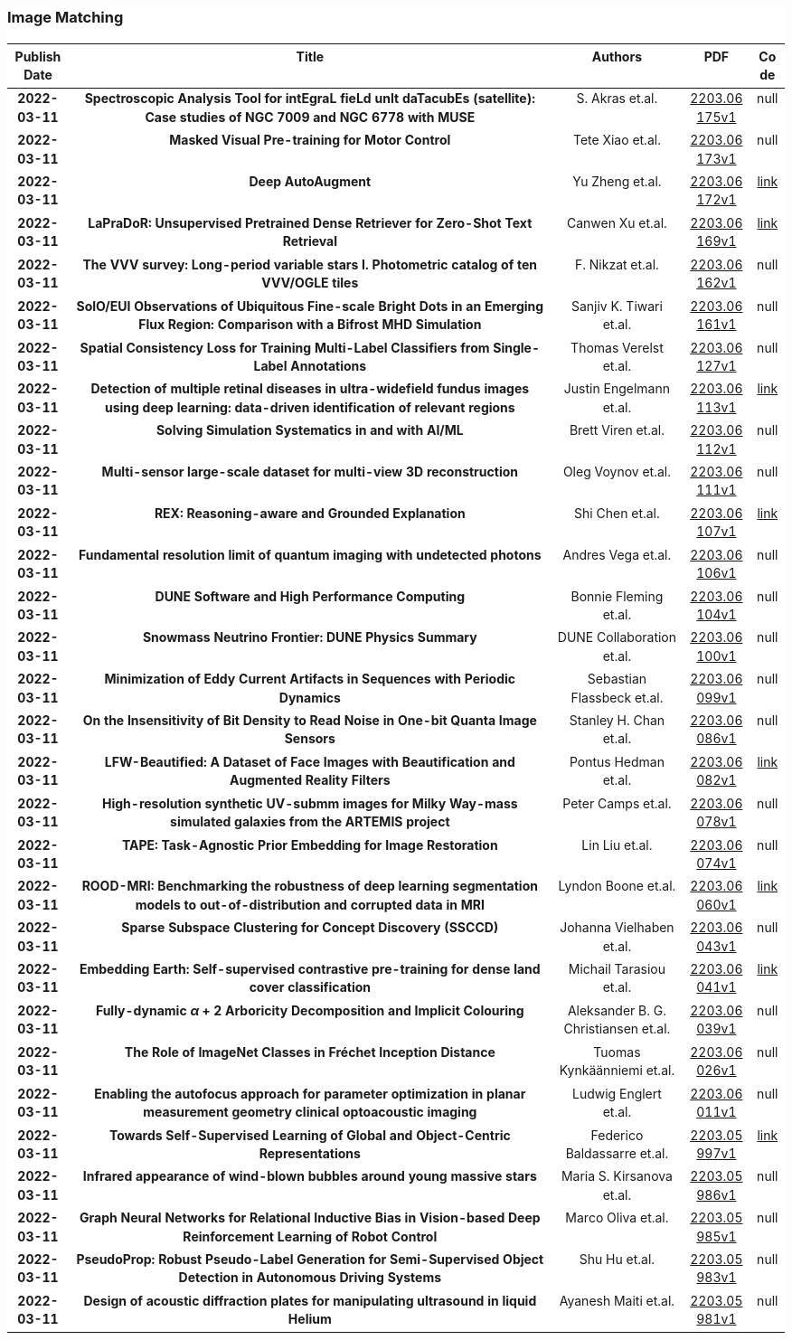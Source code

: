 ### Image Matching
|Publish Date|Title|Authors|PDF|Code|
| :---: | :---: | :---: | :---: | :---: |
|**2022-03-11**|**Spectroscopic Analysis Tool for intEgraL fieLd unIt daTacubEs (satellite): Case studies of NGC 7009 and NGC 6778 with MUSE**|S. Akras et.al.|[2203.06175v1](http://arxiv.org/abs/2203.06175v1)|null|
|**2022-03-11**|**Masked Visual Pre-training for Motor Control**|Tete Xiao et.al.|[2203.06173v1](http://arxiv.org/abs/2203.06173v1)|null|
|**2022-03-11**|**Deep AutoAugment**|Yu Zheng et.al.|[2203.06172v1](http://arxiv.org/abs/2203.06172v1)|[link](https://github.com/msu-mlsys-lab/deepaa)|
|**2022-03-11**|**LaPraDoR: Unsupervised Pretrained Dense Retriever for Zero-Shot Text Retrieval**|Canwen Xu et.al.|[2203.06169v1](http://arxiv.org/abs/2203.06169v1)|[link](https://github.com/jetrunner/laprador)|
|**2022-03-11**|**The VVV survey: Long-period variable stars I. Photometric catalog of ten VVV/OGLE tiles**|F. Nikzat et.al.|[2203.06162v1](http://arxiv.org/abs/2203.06162v1)|null|
|**2022-03-11**|**SolO/EUI Observations of Ubiquitous Fine-scale Bright Dots in an Emerging Flux Region: Comparison with a Bifrost MHD Simulation**|Sanjiv K. Tiwari et.al.|[2203.06161v1](http://arxiv.org/abs/2203.06161v1)|null|
|**2022-03-11**|**Spatial Consistency Loss for Training Multi-Label Classifiers from Single-Label Annotations**|Thomas Verelst et.al.|[2203.06127v1](http://arxiv.org/abs/2203.06127v1)|null|
|**2022-03-11**|**Detection of multiple retinal diseases in ultra-widefield fundus images using deep learning: data-driven identification of relevant regions**|Justin Engelmann et.al.|[2203.06113v1](http://arxiv.org/abs/2203.06113v1)|[link](https://github.com/justinengelmann/uwf_multiple_disease_detection)|
|**2022-03-11**|**Solving Simulation Systematics in and with AI/ML**|Brett Viren et.al.|[2203.06112v1](http://arxiv.org/abs/2203.06112v1)|null|
|**2022-03-11**|**Multi-sensor large-scale dataset for multi-view 3D reconstruction**|Oleg Voynov et.al.|[2203.06111v1](http://arxiv.org/abs/2203.06111v1)|null|
|**2022-03-11**|**REX: Reasoning-aware and Grounded Explanation**|Shi Chen et.al.|[2203.06107v1](http://arxiv.org/abs/2203.06107v1)|[link](https://github.com/szzexpoi/rex)|
|**2022-03-11**|**Fundamental resolution limit of quantum imaging with undetected photons**|Andres Vega et.al.|[2203.06106v1](http://arxiv.org/abs/2203.06106v1)|null|
|**2022-03-11**|**DUNE Software and High Performance Computing**|Bonnie Fleming et.al.|[2203.06104v1](http://arxiv.org/abs/2203.06104v1)|null|
|**2022-03-11**|**Snowmass Neutrino Frontier: DUNE Physics Summary**|DUNE Collaboration et.al.|[2203.06100v1](http://arxiv.org/abs/2203.06100v1)|null|
|**2022-03-11**|**Minimization of Eddy Current Artifacts in Sequences with Periodic Dynamics**|Sebastian Flassbeck et.al.|[2203.06099v1](http://arxiv.org/abs/2203.06099v1)|null|
|**2022-03-11**|**On the Insensitivity of Bit Density to Read Noise in One-bit Quanta Image Sensors**|Stanley H. Chan et.al.|[2203.06086v1](http://arxiv.org/abs/2203.06086v1)|null|
|**2022-03-11**|**LFW-Beautified: A Dataset of Face Images with Beautification and Augmented Reality Filters**|Pontus Hedman et.al.|[2203.06082v1](http://arxiv.org/abs/2203.06082v1)|[link](https://github.com/halmstaduniversitybiometrics/lfw-beautified)|
|**2022-03-11**|**High-resolution synthetic UV-submm images for Milky Way-mass simulated galaxies from the ARTEMIS project**|Peter Camps et.al.|[2203.06078v1](http://arxiv.org/abs/2203.06078v1)|null|
|**2022-03-11**|**TAPE: Task-Agnostic Prior Embedding for Image Restoration**|Lin Liu et.al.|[2203.06074v1](http://arxiv.org/abs/2203.06074v1)|null|
|**2022-03-11**|**ROOD-MRI: Benchmarking the robustness of deep learning segmentation models to out-of-distribution and corrupted data in MRI**|Lyndon Boone et.al.|[2203.06060v1](http://arxiv.org/abs/2203.06060v1)|[link](https://github.com/aiconslab/roodmri)|
|**2022-03-11**|**Sparse Subspace Clustering for Concept Discovery (SSCCD)**|Johanna Vielhaben et.al.|[2203.06043v1](http://arxiv.org/abs/2203.06043v1)|null|
|**2022-03-11**|**Embedding Earth: Self-supervised contrastive pre-training for dense land cover classification**|Michail Tarasiou et.al.|[2203.06041v1](http://arxiv.org/abs/2203.06041v1)|[link](https://github.com/michaeltrs/deepsatmodels)|
|**2022-03-11**|**Fully-dynamic $α+ 2$ Arboricity Decomposition and Implicit Colouring**|Aleksander B. G. Christiansen et.al.|[2203.06039v1](http://arxiv.org/abs/2203.06039v1)|null|
|**2022-03-11**|**The Role of ImageNet Classes in Fréchet Inception Distance**|Tuomas Kynkäänniemi et.al.|[2203.06026v1](http://arxiv.org/abs/2203.06026v1)|null|
|**2022-03-11**|**Enabling the autofocus approach for parameter optimization in planar measurement geometry clinical optoacoustic imaging**|Ludwig Englert et.al.|[2203.06011v1](http://arxiv.org/abs/2203.06011v1)|null|
|**2022-03-11**|**Towards Self-Supervised Learning of Global and Object-Centric Representations**|Federico Baldassarre et.al.|[2203.05997v1](http://arxiv.org/abs/2203.05997v1)|[link](https://github.com/baldassarrefe/iclr-osc-22)|
|**2022-03-11**|**Infrared appearance of wind-blown bubbles around young massive stars**|Maria S. Kirsanova et.al.|[2203.05986v1](http://arxiv.org/abs/2203.05986v1)|null|
|**2022-03-11**|**Graph Neural Networks for Relational Inductive Bias in Vision-based Deep Reinforcement Learning of Robot Control**|Marco Oliva et.al.|[2203.05985v1](http://arxiv.org/abs/2203.05985v1)|null|
|**2022-03-11**|**PseudoProp: Robust Pseudo-Label Generation for Semi-Supervised Object Detection in Autonomous Driving Systems**|Shu Hu et.al.|[2203.05983v1](http://arxiv.org/abs/2203.05983v1)|null|
|**2022-03-11**|**Design of acoustic diffraction plates for manipulating ultrasound in liquid Helium**|Ayanesh Maiti et.al.|[2203.05981v1](http://arxiv.org/abs/2203.05981v1)|null|
